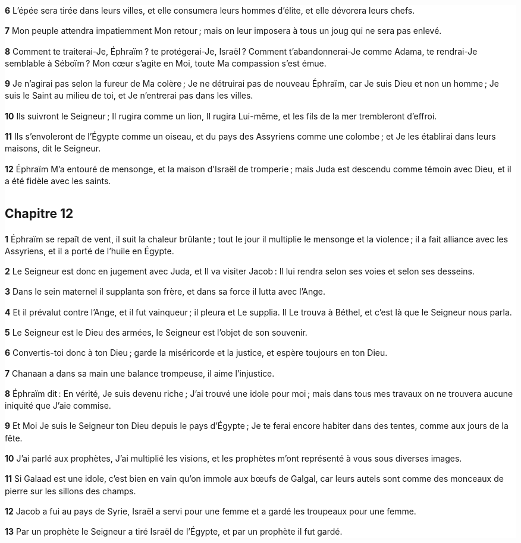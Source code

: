 **6** L’épée sera tirée dans leurs villes, et elle consumera leurs hommes d’élite, et elle dévorera leurs chefs.

**7** Mon peuple attendra impatiemment Mon retour ; mais on leur imposera à tous un joug qui ne sera pas enlevé.

**8** Comment te traiterai-Je, Éphraïm ? te protégerai-Je, Israël ? Comment t’abandonnerai-Je comme Adama, te rendrai-Je semblable à Séboïm ? Mon cœur s’agite en Moi, toute Ma compassion s’est émue.

**9** Je n’agirai pas selon la fureur de Ma colère ; Je ne détruirai pas de nouveau Éphraïm, car Je suis Dieu et non un homme ; Je suis le Saint au milieu de toi, et Je n’entrerai pas dans les villes.

**10** Ils suivront le Seigneur ; Il rugira comme un lion, Il rugira Lui-même, et les fils de la mer trembleront d’effroi.

**11** Ils s’envoleront de l’Égypte comme un oiseau, et du pays des Assyriens comme une colombe ; et Je les établirai dans leurs maisons, dit le Seigneur.

**12** Éphraïm M’a entouré de mensonge, et la maison d’Israël de tromperie ; mais Juda est descendu comme témoin avec Dieu, et il a été fidèle avec les saints.

## Chapitre 12

**1** Éphraïm se repaît de vent, il suit la chaleur brûlante ; tout le jour il multiplie le mensonge et la violence ; il a fait alliance avec les Assyriens, et il a porté de l’huile en Égypte.

**2** Le Seigneur est donc en jugement avec Juda, et Il va visiter Jacob : Il lui rendra selon ses voies et selon ses desseins.

**3** Dans le sein maternel il supplanta son frère, et dans sa force il lutta avec l’Ange.

**4** Et il prévalut contre l’Ange, et il fut vainqueur ; il pleura et Le supplia. Il Le trouva à Béthel, et c’est là que le Seigneur nous parla.

**5** Le Seigneur est le Dieu des armées, le Seigneur est l’objet de son souvenir.

**6** Convertis-toi donc à ton Dieu ; garde la miséricorde et la justice, et espère toujours en ton Dieu.

**7** Chanaan a dans sa main une balance trompeuse, il aime l’injustice.

**8** Éphraïm dit : En vérité, Je suis devenu riche ; J’ai trouvé une idole pour moi ; mais dans tous mes travaux on ne trouvera aucune iniquité que J’aie commise.

**9** Et Moi Je suis le Seigneur ton Dieu depuis le pays d’Égypte ; Je te ferai encore habiter dans des tentes, comme aux jours de la fête.

**10** J’ai parlé aux prophètes, J’ai multiplié les visions, et les prophètes m’ont représenté à vous sous diverses images.

**11** Si Galaad est une idole, c’est bien en vain qu’on immole aux bœufs de Galgal, car leurs autels sont comme des monceaux de pierre sur les sillons des champs.

**12** Jacob a fui au pays de Syrie, Israël a servi pour une femme et a gardé les troupeaux pour une femme.

**13** Par un prophète le Seigneur a tiré Israël de l’Égypte, et par un prophète il fut gardé.
